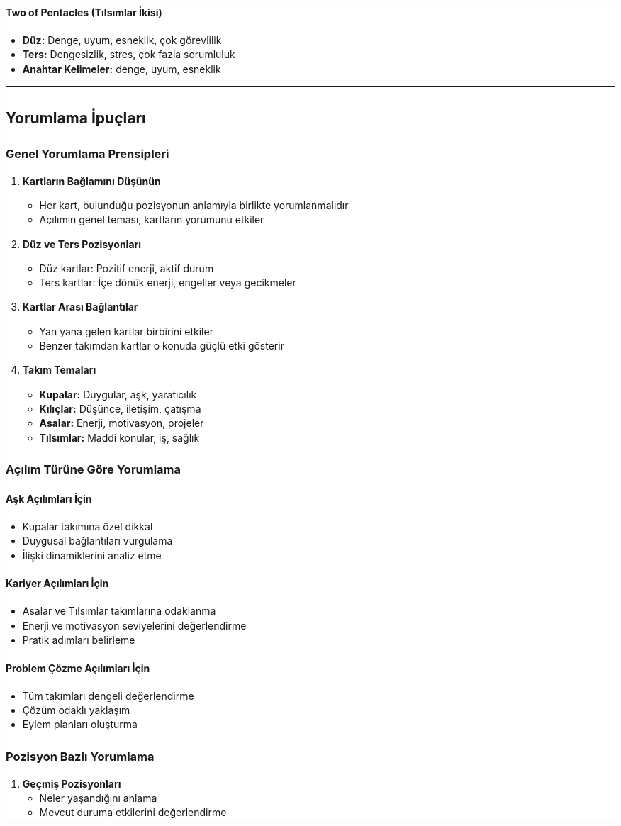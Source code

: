 #### Two of Pentacles (Tılsımlar İkisi)

- **Düz:** Denge, uyum, esneklik, çok görevlilik
- **Ters:** Dengesizlik, stres, çok fazla sorumluluk
- **Anahtar Kelimeler:** denge, uyum, esneklik

---

## Yorumlama İpuçları

### Genel Yorumlama Prensipleri

1. **Kartların Bağlamını Düşünün**
   - Her kart, bulunduğu pozisyonun anlamıyla birlikte yorumlanmalıdır
   - Açılımın genel teması, kartların yorumunu etkiler

2. **Düz ve Ters Pozisyonları**
   - Düz kartlar: Pozitif enerji, aktif durum
   - Ters kartlar: İçe dönük enerji, engeller veya gecikmeler

3. **Kartlar Arası Bağlantılar**
   - Yan yana gelen kartlar birbirini etkiler
   - Benzer takımdan kartlar o konuda güçlü etki gösterir

4. **Takım Temaları**
   - **Kupalar:** Duygular, aşk, yaratıcılık
   - **Kılıçlar:** Düşünce, iletişim, çatışma
   - **Asalar:** Enerji, motivasyon, projeler
   - **Tılsımlar:** Maddi konular, iş, sağlık

### Açılım Türüne Göre Yorumlama

#### Aşk Açılımları İçin

- Kupalar takımına özel dikkat
- Duygusal bağlantıları vurgulama
- İlişki dinamiklerini analiz etme

#### Kariyer Açılımları İçin

- Asalar ve Tılsımlar takımlarına odaklanma
- Enerji ve motivasyon seviyelerini değerlendirme
- Pratik adımları belirleme

#### Problem Çözme Açılımları İçin

- Tüm takımları dengeli değerlendirme
- Çözüm odaklı yaklaşım
- Eylem planları oluşturma

### Pozisyon Bazlı Yorumlama

1. **Geçmiş Pozisyonları**
   - Neler yaşandığını anlama
   - Mevcut duruma etkilerini değerlendirme
